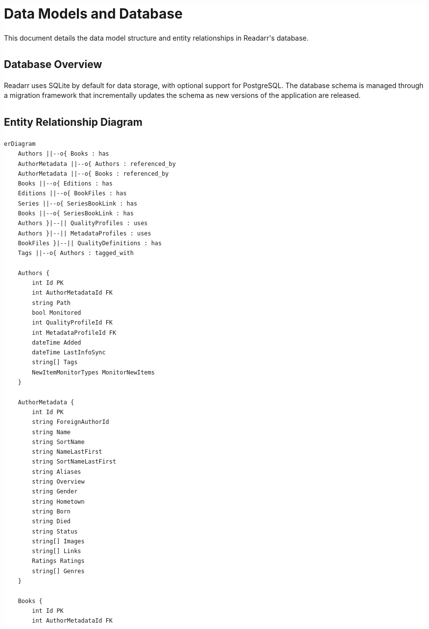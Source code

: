 # Data Models and Database

This document details the data model structure and entity relationships in Readarr's database.

## Database Overview

Readarr uses SQLite by default for data storage, with optional support for PostgreSQL. The database schema is managed through a migration framework that incrementally updates the schema as new versions of the application are released.

## Entity Relationship Diagram

```mermaid
erDiagram
    Authors ||--o{ Books : has
    AuthorMetadata ||--o{ Authors : referenced_by
    AuthorMetadata ||--o{ Books : referenced_by
    Books ||--o{ Editions : has
    Editions ||--o{ BookFiles : has
    Series ||--o{ SeriesBookLink : has
    Books ||--o{ SeriesBookLink : has
    Authors }|--|| QualityProfiles : uses
    Authors }|--|| MetadataProfiles : uses
    BookFiles }|--|| QualityDefinitions : has
    Tags ||--o{ Authors : tagged_with
    
    Authors {
        int Id PK
        int AuthorMetadataId FK
        string Path
        bool Monitored
        int QualityProfileId FK
        int MetadataProfileId FK
        dateTime Added
        dateTime LastInfoSync
        string[] Tags
        NewItemMonitorTypes MonitorNewItems
    }
    
    AuthorMetadata {
        int Id PK
        string ForeignAuthorId
        string Name
        string SortName
        string NameLastFirst
        string SortNameLastFirst
        string Aliases
        string Overview
        string Gender
        string Hometown
        string Born
        string Died
        string Status
        string[] Images
        string[] Links
        Ratings Ratings
        string[] Genres
    }
    
    Books {
        int Id PK
        int AuthorMetadataId FK
```
